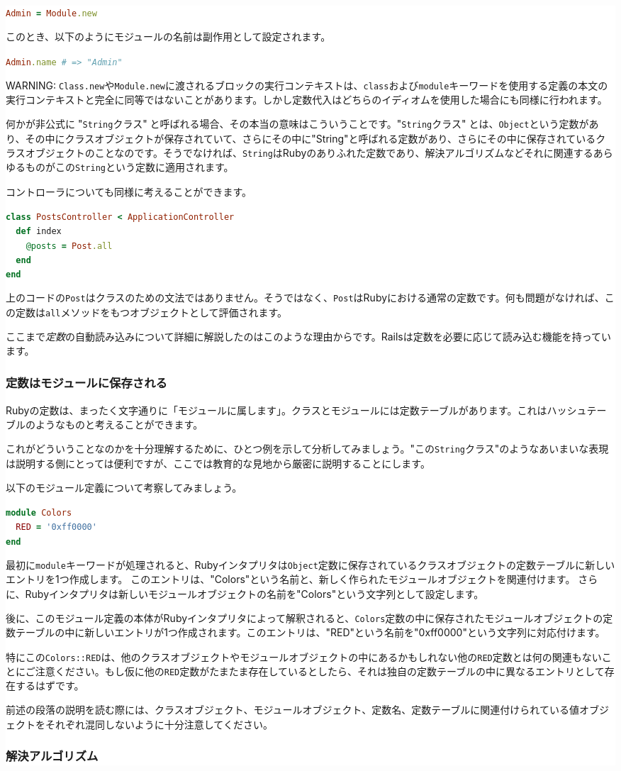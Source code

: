 ```ruby
Admin = Module.new
```

このとき、以下のようにモジュールの名前は副作用として設定されます。

```ruby
Admin.name # => "Admin"
```

WARNING: `Class.new`や`Module.new`に渡されるブロックの実行コンテキストは、`class`および`module`キーワードを使用する定義の本文の実行コンテキストと完全に同等ではないことがあります。しかし定数代入はどちらのイディオムを使用した場合にも同様に行われます。

何かが非公式に "`String`クラス" と呼ばれる場合、その本当の意味はこういうことです。"`String`クラス" とは、`Object`という定数があり、その中にクラスオブジェクトが保存されていて、さらにその中に"String"と呼ばれる定数があり、さらにその中に保存されているクラスオブジェクトのことなのです。そうでなければ、`String`はRubyのありふれた定数であり、解決アルゴリズムなどそれに関連するあらゆるものがこの`String`という定数に適用されます。

コントローラについても同様に考えることができます。

```ruby
class PostsController < ApplicationController
  def index
    @posts = Post.all
  end
end
```

上のコードの`Post`はクラスのための文法ではありません。そうではなく、`Post`はRubyにおける通常の定数です。何も問題がなければ、この定数は`all`メソッドをもつオブジェクトとして評価されます。

ここまで*定数*の自動読み込みについて詳細に解説したのはこのような理由からです。Railsは定数を必要に応じて読み込む機能を持っています。

### 定数はモジュールに保存される

Rubyの定数は、まったく文字通りに「モジュールに属します」。クラスとモジュールには定数テーブルがあります。これはハッシュテーブルのようなものと考えることができます。

これがどういうことなのかを十分理解するために、ひとつ例を示して分析してみましょう。"この`String`クラス"のようなあいまいな表現は説明する側にとっては便利ですが、ここでは教育的な見地から厳密に説明することにします。

以下のモジュール定義について考察してみましょう。

```ruby
module Colors
  RED = '0xff0000'
end
```

最初に`module`キーワードが処理されると、Rubyインタプリタは`Object`定数に保存されているクラスオブジェクトの定数テーブルに新しいエントリを1つ作成します。
このエントリは、"Colors"という名前と、新しく作られたモジュールオブジェクトを関連付けます。
さらに、Rubyインタプリタは新しいモジュールオブジェクトの名前を"Colors"という文字列として設定します。

後に、このモジュール定義の本体がRubyインタプリタによって解釈されると、`Colors`定数の中に保存されたモジュールオブジェクトの定数テーブルの中に新しいエントリが1つ作成されます。このエントリは、"RED"という名前を"0xff0000"という文字列に対応付けます。

特にこの`Colors::RED`は、他のクラスオブジェクトやモジュールオブジェクトの中にあるかもしれない他の`RED`定数とは何の関連もないことにご注意ください。もし仮に他の`RED`定数がたまたま存在しているとしたら、それは独自の定数テーブルの中に異なるエントリとして存在するはずです。

前述の段落の説明を読む際には、クラスオブジェクト、モジュールオブジェクト、定数名、定数テーブルに関連付けられている値オブジェクトをそれぞれ混同しないように十分注意してください。

### 解決アルゴリズム
